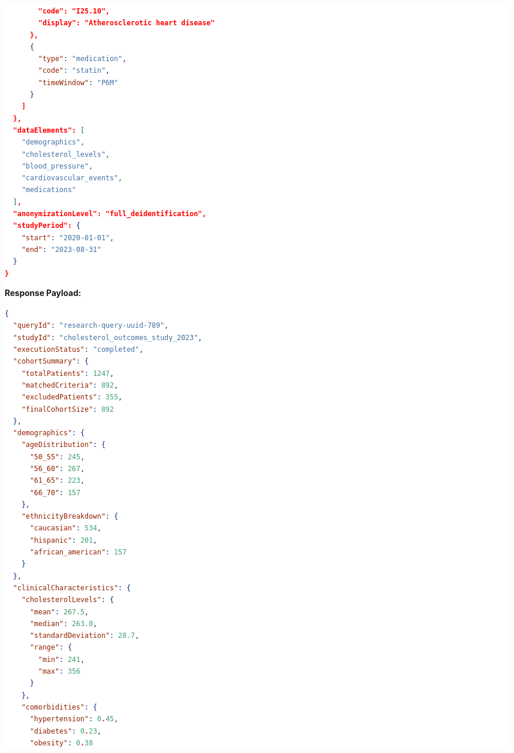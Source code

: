 ```json
        "code": "I25.10",
        "display": "Atherosclerotic heart disease"
      },
      {
        "type": "medication",
        "code": "statin",
        "timeWindow": "P6M"
      }
    ]
  },
  "dataElements": [
    "demographics",
    "cholesterol_levels",
    "blood_pressure",
    "cardiovascular_events",
    "medications"
  ],
  "anonymizationLevel": "full_deidentification",
  "studyPeriod": {
    "start": "2020-01-01",
    "end": "2023-08-31"
  }
}
```

**Response Payload:**
```json
{
  "queryId": "research-query-uuid-789",
  "studyId": "cholesterol_outcomes_study_2023",
  "executionStatus": "completed",
  "cohortSummary": {
    "totalPatients": 1247,
    "matchedCriteria": 892,
    "excludedPatients": 355,
    "finalCohortSize": 892
  },
  "demographics": {
    "ageDistribution": {
      "50_55": 245,
      "56_60": 267,
      "61_65": 223,
      "66_70": 157
    },
    "ethnicityBreakdown": {
      "caucasian": 534,
      "hispanic": 201,
      "african_american": 157
    }
  },
  "clinicalCharacteristics": {
    "cholesterolLevels": {
      "mean": 267.5,
      "median": 263.0,
      "standardDeviation": 28.7,
      "range": {
        "min": 241,
        "max": 356
      }
    },
    "comorbidities": {
      "hypertension": 0.45,
      "diabetes": 0.23,
      "obesity": 0.38
```